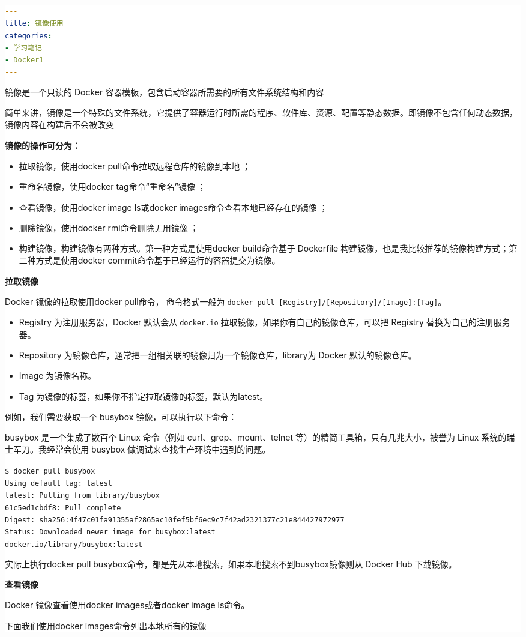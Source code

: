 ```yaml
---
title: 镜像使用
categories: 
- 学习笔记
- Docker1
---
```


镜像是一个只读的 Docker 容器模板，包含启动容器所需要的所有文件系统结构和内容

简单来讲，镜像是一个特殊的文件系统，它提供了容器运行时所需的程序、软件库、资源、配置等静态数据。即镜像不包含任何动态数据，镜像内容在构建后不会被改变

**镜像的操作可分为：**

- 拉取镜像，使用docker pull命令拉取远程仓库的镜像到本地 ；

- 重命名镜像，使用docker tag命令“重命名”镜像 ；

- 查看镜像，使用docker image ls或docker images命令查看本地已经存在的镜像 ；

- 删除镜像，使用docker rmi命令删除无用镜像 ；

- 构建镜像，构建镜像有两种方式。第一种方式是使用docker build命令基于 Dockerfile 构建镜像，也是我比较推荐的镜像构建方式；第二种方式是使用docker commit命令基于已经运行的容器提交为镜像。

**拉取镜像**

Docker 镜像的拉取使用docker pull命令， 命令格式一般为 `docker pull [Registry]/[Repository]/[Image]:[Tag]`。

- Registry 为注册服务器，Docker 默认会从 `docker.io` 拉取镜像，如果你有自己的镜像仓库，可以把 Registry 替换为自己的注册服务器。

- Repository 为镜像仓库，通常把一组相关联的镜像归为一个镜像仓库，library为 Docker 默认的镜像仓库。

- Image 为镜像名称。

- Tag 为镜像的标签，如果你不指定拉取镜像的标签，默认为latest。

例如，我们需要获取一个 busybox 镜像，可以执行以下命令：

busybox 是一个集成了数百个 Linux 命令（例如 curl、grep、mount、telnet 等）的精简工具箱，只有几兆大小，被誉为 Linux 系统的瑞士军刀。我经常会使用 busybox 做调试来查找生产环境中遇到的问题。

```
$ docker pull busybox
Using default tag: latest
latest: Pulling from library/busybox
61c5ed1cbdf8: Pull complete
Digest: sha256:4f47c01fa91355af2865ac10fef5bf6ec9c7f42ad2321377c21e844427972977
Status: Downloaded newer image for busybox:latest
docker.io/library/busybox:latest
```

实际上执行docker pull busybox命令，都是先从本地搜索，如果本地搜索不到busybox镜像则从 Docker Hub 下载镜像。

**查看镜像**

Docker 镜像查看使用docker images或者docker image ls命令。

下面我们使用docker images命令列出本地所有的镜像
